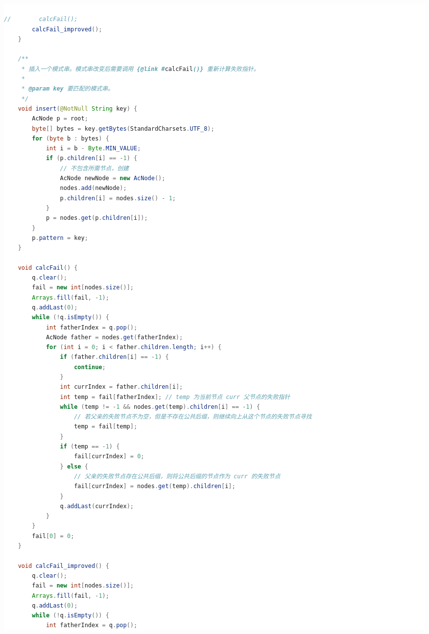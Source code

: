 ```Java

//        calcFail();
        calcFail_improved();
    }

    /**
     * 插入一个模式串。模式串改变后需要调用 {@link #calcFail()} 重新计算失败指针。
     *
     * @param key 要匹配的模式串。
     */
    void insert(@NotNull String key) {
        AcNode p = root;
        byte[] bytes = key.getBytes(StandardCharsets.UTF_8);
        for (byte b : bytes) {
            int i = b - Byte.MIN_VALUE;
            if (p.children[i] == -1) {
                // 不包含所需节点，创建
                AcNode newNode = new AcNode();
                nodes.add(newNode);
                p.children[i] = nodes.size() - 1;
            }
            p = nodes.get(p.children[i]);
        }
        p.pattern = key;
    }

    void calcFail() {
        q.clear();
        fail = new int[nodes.size()];
        Arrays.fill(fail, -1);
        q.addLast(0);
        while (!q.isEmpty()) {
            int fatherIndex = q.pop();
            AcNode father = nodes.get(fatherIndex);
            for (int i = 0; i < father.children.length; i++) {
                if (father.children[i] == -1) {
                    continue;
                }
                int currIndex = father.children[i];
                int temp = fail[fatherIndex]; // temp 为当前节点 curr 父节点的失败指针
                while (temp != -1 && nodes.get(temp).children[i] == -1) {
                    // 若父亲的失败节点不为空，但是不存在公共后缀，则继续向上从这个节点的失败节点寻找
                    temp = fail[temp];
                }
                if (temp == -1) {
                    fail[currIndex] = 0;
                } else {
                    // 父亲的失败节点存在公共后缀，则将公共后缀的节点作为 curr 的失败节点
                    fail[currIndex] = nodes.get(temp).children[i];
                }
                q.addLast(currIndex);
            }
        }
        fail[0] = 0;
    }

    void calcFail_improved() {
        q.clear();
        fail = new int[nodes.size()];
        Arrays.fill(fail, -1);
        q.addLast(0);
        while (!q.isEmpty()) {
            int fatherIndex = q.pop();
```